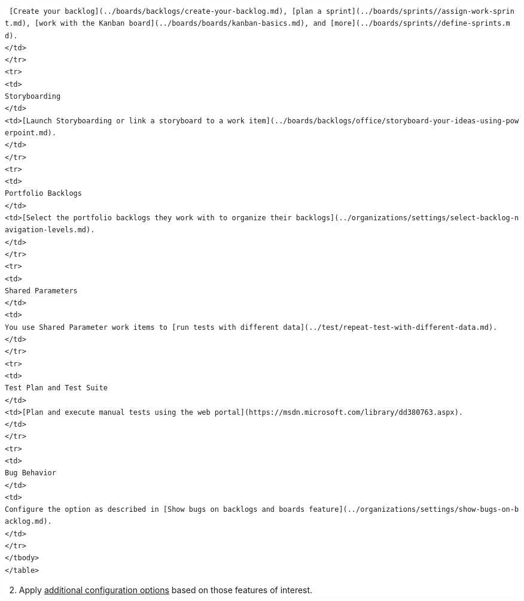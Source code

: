      [Create your backlog](../boards/backlogs/create-your-backlog.md), [plan a sprint](../boards/sprints//assign-work-sprint.md), [work with the Kanban board](../boards/boards/kanban-basics.md), and [more](../boards/sprints//define-sprints.md).
    </td>
    </tr>
    <tr>
    <td>
    Storyboarding
    </td>
    <td>[Launch Storyboarding or link a storyboard to a work item](../boards/backlogs/office/storyboard-your-ideas-using-powerpoint.md).
    </td>
    </tr>
    <tr>
    <td>
    Portfolio Backlogs
    </td>
    <td>[Select the portfolio backlogs they work with to organize their backlogs](../organizations/settings/select-backlog-navigation-levels.md).
    </td>
    </tr>
    <tr>
    <td>
    Shared Parameters
    </td>
    <td>
    You use Shared Parameter work items to [run tests with different data](../test/repeat-test-with-different-data.md).
    </td>
    </tr>
    <tr>
    <td>
    Test Plan and Test Suite
    </td>
    <td>[Plan and execute manual tests using the web portal](https://msdn.microsoft.com/library/dd380763.aspx).
    </td>
    </tr>
    <tr>
    <td>
    Bug Behavior
    </td>
    <td>
    Configure the option as described in [Show bugs on backlogs and boards feature](../organizations/settings/show-bugs-on-backlog.md).
    </td>
    </tr>
    </tbody>
    </table>

2.  Apply [additional configuration options](additional-configuration-options.md) based on those features of interest.
